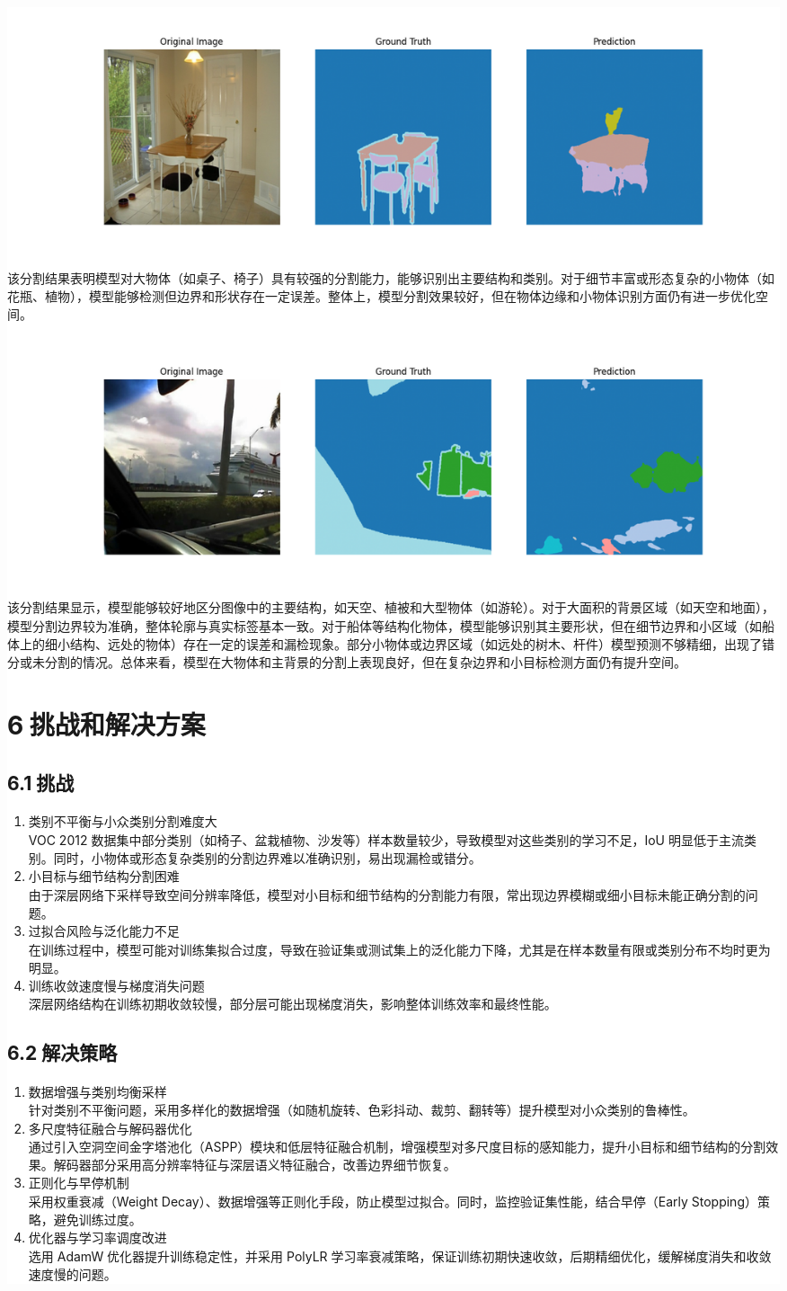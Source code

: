![sample1](sample_2.png)该分割结果表明模型对大物体（如桌子、椅子）具有较强的分割能力，能够识别出主要结构和类别。对于细节丰富或形态复杂的小物体（如花瓶、植物），模型能够检测但边界和形状存在一定误差。整体上，模型分割效果较好，但在物体边缘和小物体识别方面仍有进一步优化空间。

![sample2](sample_5.png)
该分割结果显示，模型能够较好地区分图像中的主要结构，如天空、植被和大型物体（如游轮）。对于大面积的背景区域（如天空和地面），模型分割边界较为准确，整体轮廓与真实标签基本一致。对于船体等结构化物体，模型能够识别其主要形状，但在细节边界和小区域（如船体上的细小结构、远处的物体）存在一定的误差和漏检现象。部分小物体或边界区域（如远处的树木、杆件）模型预测不够精细，出现了错分或未分割的情况。总体来看，模型在大物体和主背景的分割上表现良好，但在复杂边界和小目标检测方面仍有提升空间。

# 6 挑战和解决方案
## 6.1 挑战
1. 类别不平衡与小众类别分割难度大  
    VOC 2012 数据集中部分类别（如椅子、盆栽植物、沙发等）样本数量较少，导致模型对这些类别的学习不足，IoU 明显低于主流类别。同时，小物体或形态复杂类别的分割边界难以准确识别，易出现漏检或错分。
2. 小目标与细节结构分割困难  
    由于深层网络下采样导致空间分辨率降低，模型对小目标和细节结构的分割能力有限，常出现边界模糊或细小目标未能正确分割的问题。
3. 过拟合风险与泛化能力不足  
    在训练过程中，模型可能对训练集拟合过度，导致在验证集或测试集上的泛化能力下降，尤其是在样本数量有限或类别分布不均时更为明显。
4. 训练收敛速度慢与梯度消失问题  
    深层网络结构在训练初期收敛较慢，部分层可能出现梯度消失，影响整体训练效率和最终性能。

## 6.2 解决策略
1. 数据增强与类别均衡采样  
    针对类别不平衡问题，采用多样化的数据增强（如随机旋转、色彩抖动、裁剪、翻转等）提升模型对小众类别的鲁棒性。
2. 多尺度特征融合与解码器优化  
    通过引入空洞空间金字塔池化（ASPP）模块和低层特征融合机制，增强模型对多尺度目标的感知能力，提升小目标和细节结构的分割效果。解码器部分采用高分辨率特征与深层语义特征融合，改善边界细节恢复。
3. 正则化与早停机制  
    采用权重衰减（Weight Decay）、数据增强等正则化手段，防止模型过拟合。同时，监控验证集性能，结合早停（Early Stopping）策略，避免训练过度。
4. 优化器与学习率调度改进  
    选用 AdamW 优化器提升训练稳定性，并采用 PolyLR 学习率衰减策略，保证训练初期快速收敛，后期精细优化，缓解梯度消失和收敛速度慢的问题。
